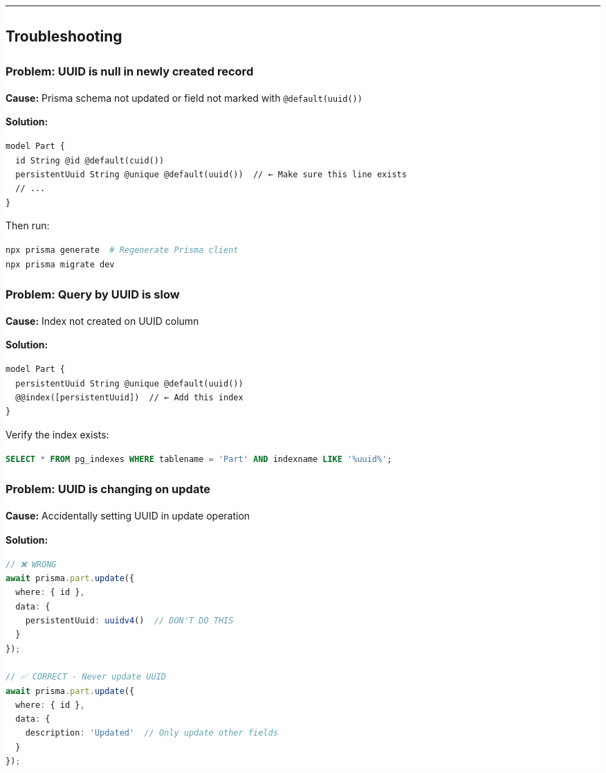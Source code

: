 ```typescript
```

---

## Troubleshooting

### Problem: UUID is null in newly created record

**Cause:** Prisma schema not updated or field not marked with `@default(uuid())`

**Solution:**
```prisma
model Part {
  id String @id @default(cuid())
  persistentUuid String @unique @default(uuid())  // ← Make sure this line exists
  // ...
}
```

Then run:
```bash
npx prisma generate  # Regenerate Prisma client
npx prisma migrate dev
```

### Problem: Query by UUID is slow

**Cause:** Index not created on UUID column

**Solution:**
```prisma
model Part {
  persistentUuid String @unique @default(uuid())
  @@index([persistentUuid])  // ← Add this index
}
```

Verify the index exists:
```sql
SELECT * FROM pg_indexes WHERE tablename = 'Part' AND indexname LIKE '%uuid%';
```

### Problem: UUID is changing on update

**Cause:** Accidentally setting UUID in update operation

**Solution:**
```typescript
// ❌ WRONG
await prisma.part.update({
  where: { id },
  data: {
    persistentUuid: uuidv4()  // DON'T DO THIS
  }
});

// ✅ CORRECT - Never update UUID
await prisma.part.update({
  where: { id },
  data: {
    description: 'Updated'  // Only update other fields
  }
});
```

